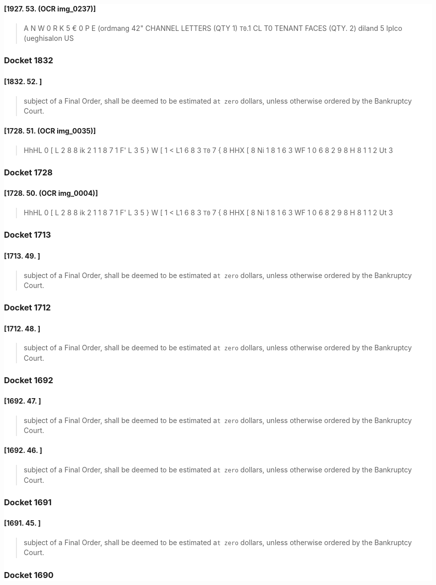 #### [1927. 53. (OCR img_0237)]
>  A N W 0 R K 5 € 0 P E \(ordmang 42" CHANNEL LETTERS \(QTY 1\) `T0`.1 CL T0 TENANT FACES \(QTY. 2\) diland 5 Iplco \(ueghisalon US

### Docket 1832

#### [1832. 52. ]
>  subject of a Final Order, shall be deemed to be estimated a`t zero` dollars, unless otherwise ordered by the Bankruptcy Court.

#### [1728. 51. (OCR img_0035)]
> HhHL 0 \[ L 2 8 8 ik 2 1 1 8 7 1 F' L 3 5 \} W \[ 1 < L1 6 8 3 `T0` 7 \{ 8 HHX \[ 8 Ni 1 8 1 6 3 WF 1 0 6 8 2 9 8 H 8 1 1 2 Ut 3

### Docket 1728

#### [1728. 50. (OCR img_0004)]
> HhHL 0 \[ L 2 8 8 ik 2 1 1 8 7 1 F' L 3 5 \} W \[ 1 < L1 6 8 3 `T0` 7 \{ 8 HHX \[ 8 Ni 1 8 1 6 3 WF 1 0 6 8 2 9 8 H 8 1 1 2 Ut 3

### Docket 1713

#### [1713. 49. ]
>  subject of a Final Order, shall be deemed to be estimated a`t zero` dollars, unless otherwise ordered by the Bankruptcy Court.

### Docket 1712

#### [1712. 48. ]
>  subject of a Final Order, shall be deemed to be estimated a`t zero` dollars, unless otherwise ordered by the Bankruptcy Court.

### Docket 1692

#### [1692. 47. ]
>  subject of a Final Order, shall be deemed to be estimated a`t zero` dollars, unless otherwise ordered by the Bankruptcy Court.

#### [1692. 46. ]
>  subject of a Final Order, shall be deemed to be estimated a`t zero` dollars, unless otherwise ordered by the Bankruptcy Court.

### Docket 1691

#### [1691. 45. ]
>  subject of a Final Order, shall be deemed to be estimated a`t zero` dollars, unless otherwise ordered by the Bankruptcy Court.

### Docket 1690
